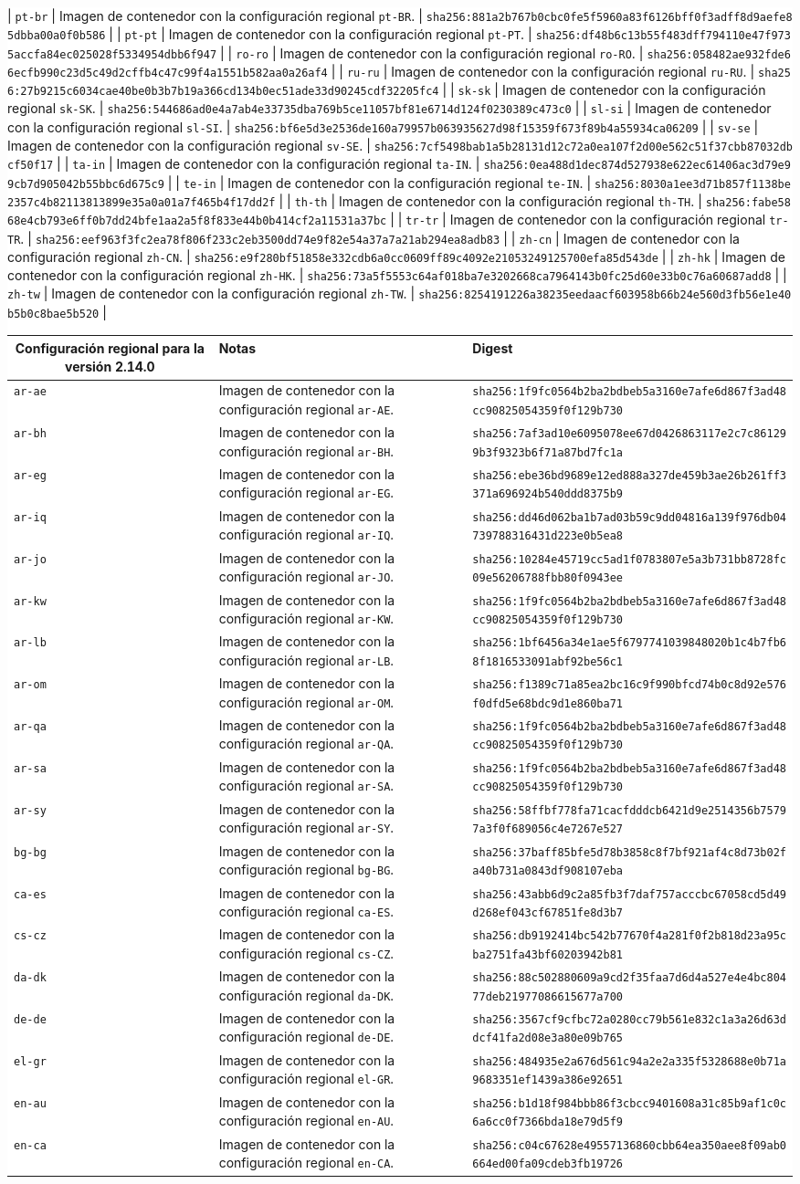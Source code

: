 | `pt-br`                     | Imagen de contenedor con la configuración regional `pt-BR`. | `sha256:881a2b767b0cbc0fe5f5960a83f6126bff0f3adff8d9aefe85dbba00a0f0b586` |
| `pt-pt`                     | Imagen de contenedor con la configuración regional `pt-PT`. | `sha256:df48b6c13b55f483dff794110e47f9735accfa84ec025028f5334954dbb6f947` |
| `ro-ro`                     | Imagen de contenedor con la configuración regional `ro-RO`. | `sha256:058482ae932fde66ecfb990c23d5c49d2cffb4c47c99f4a1551b582aa0a26af4` |
| `ru-ru`                     | Imagen de contenedor con la configuración regional `ru-RU`. | `sha256:27b9215c6034cae40be0b3b7b19a366cd134b0ec51ade33d90245cdf32205fc4` |
| `sk-sk`                     | Imagen de contenedor con la configuración regional `sk-SK`. | `sha256:544686ad0e4a7ab4e33735dba769b5ce11057bf81e6714d124f0230389c473c0` |
| `sl-si`                     | Imagen de contenedor con la configuración regional `sl-SI`. | `sha256:bf6e5d3e2536de160a79957b063935627d98f15359f673f89b4a55934ca06209` |
| `sv-se`                     | Imagen de contenedor con la configuración regional `sv-SE`. | `sha256:7cf5498bab1a5b28131d12c72a0ea107f2d00e562c51f37cbb87032dbcf50f17` |
| `ta-in`                     | Imagen de contenedor con la configuración regional `ta-IN`. | `sha256:0ea488d1dec874d527938e622ec61406ac3d79e99cb7d905042b55bbc6d675c9` |
| `te-in`                     | Imagen de contenedor con la configuración regional `te-IN`. | `sha256:8030a1ee3d71b857f1138be2357c4b82113813899e35a0a01a7f465b4f17dd2f` |
| `th-th`                     | Imagen de contenedor con la configuración regional `th-TH`. | `sha256:fabe5868e4cb793e6ff0b7dd24bfe1aa2a5f8f833e44b0b414cf2a11531a37bc` |
| `tr-tr`                     | Imagen de contenedor con la configuración regional `tr-TR`. | `sha256:eef963f3fc2ea78f806f233c2eb3500dd74e9f82e54a37a7a21ab294ea8adb83` |
| `zh-cn`                     | Imagen de contenedor con la configuración regional `zh-CN`. | `sha256:e9f280bf51858e332cdb6a0cc0609ff89c4092e21053249125700efa85d543de` |
| `zh-hk`                     | Imagen de contenedor con la configuración regional `zh-HK`. | `sha256:73a5f5553c64af018ba7e3202668ca7964143b0fc25d60e33b0c76a60687add8` |
| `zh-tw`                     | Imagen de contenedor con la configuración regional `zh-TW`. | `sha256:8254191226a38235eedaacf603958b66b24e560d3fb56e1e40b5b0c8bae5b520` |

| Configuración regional para la versión 2.14.0          | Notas                                    | Digest                                                                    |
|-----------------------------|:-----------------------------------------|:--------------------------------------------------------------------------|
| `ar-ae`                     | Imagen de contenedor con la configuración regional `ar-AE`. | `sha256:1f9fc0564b2ba2bdbeb5a3160e7afe6d867f3ad48cc90825054359f0f129b730` |
| `ar-bh`                     | Imagen de contenedor con la configuración regional `ar-BH`. | `sha256:7af3ad10e6095078ee67d0426863117e2c7c861299b3f9323b6f71a87bd7fc1a` |
| `ar-eg`                     | Imagen de contenedor con la configuración regional `ar-EG`. | `sha256:ebe36bd9689e12ed888a327de459b3ae26b261ff3371a696924b540ddd8375b9` |
| `ar-iq`                     | Imagen de contenedor con la configuración regional `ar-IQ`. | `sha256:dd46d062ba1b7ad03b59c9dd04816a139f976db04739788316431d223e0b5ea8` |
| `ar-jo`                     | Imagen de contenedor con la configuración regional `ar-JO`. | `sha256:10284e45719cc5ad1f0783807e5a3b731bb8728fc09e56206788fbb80f0943ee` |
| `ar-kw`                     | Imagen de contenedor con la configuración regional `ar-KW`. | `sha256:1f9fc0564b2ba2bdbeb5a3160e7afe6d867f3ad48cc90825054359f0f129b730` |
| `ar-lb`                     | Imagen de contenedor con la configuración regional `ar-LB`. | `sha256:1bf6456a34e1ae5f6797741039848020b1c4b7fb68f1816533091abf92be56c1` |
| `ar-om`                     | Imagen de contenedor con la configuración regional `ar-OM`. | `sha256:f1389c71a85ea2bc16c9f990bfcd74b0c8d92e576f0dfd5e68bdc9d1e860ba71` |
| `ar-qa`                     | Imagen de contenedor con la configuración regional `ar-QA`. | `sha256:1f9fc0564b2ba2bdbeb5a3160e7afe6d867f3ad48cc90825054359f0f129b730` |
| `ar-sa`                     | Imagen de contenedor con la configuración regional `ar-SA`. | `sha256:1f9fc0564b2ba2bdbeb5a3160e7afe6d867f3ad48cc90825054359f0f129b730` |
| `ar-sy`                     | Imagen de contenedor con la configuración regional `ar-SY`. | `sha256:58ffbf778fa71cacfdddcb6421d9e2514356b75797a3f0f689056c4e7267e527` |
| `bg-bg`                     | Imagen de contenedor con la configuración regional `bg-BG`. | `sha256:37baff85bfe5d78b3858c8f7bf921af4c8d73b02fa40b731a0843df908107eba` |
| `ca-es`                     | Imagen de contenedor con la configuración regional `ca-ES`. | `sha256:43abb6d9c2a85fb3f7daf757acccbc67058cd5d49d268ef043cf67851fe8d3b7` |
| `cs-cz`                     | Imagen de contenedor con la configuración regional `cs-CZ`. | `sha256:db9192414bc542b77670f4a281f0f2b818d23a95cba2751fa43bf60203942b81` |
| `da-dk`                     | Imagen de contenedor con la configuración regional `da-DK`. | `sha256:88c502880609a9cd2f35faa7d6d4a527e4e4bc80477deb21977086615677a700` |
| `de-de`                     | Imagen de contenedor con la configuración regional `de-DE`. | `sha256:3567cf9cfbc72a0280cc79b561e832c1a3a26d63ddcf41fa2d08e3a80e09b765` |
| `el-gr`                     | Imagen de contenedor con la configuración regional `el-GR`. | `sha256:484935e2a676d561c94a2e2a335f5328688e0b71a9683351ef1439a386e92651` |
| `en-au`                     | Imagen de contenedor con la configuración regional `en-AU`. | `sha256:b1d18f984bbb86f3cbcc9401608a31c85b9af1c0c6a6cc0f7366bda18e79d5f9` |
| `en-ca`                     | Imagen de contenedor con la configuración regional `en-CA`. | `sha256:c04c67628e49557136860cbb64ea350aee8f09ab0664ed00fa09cdeb3fb19726` |